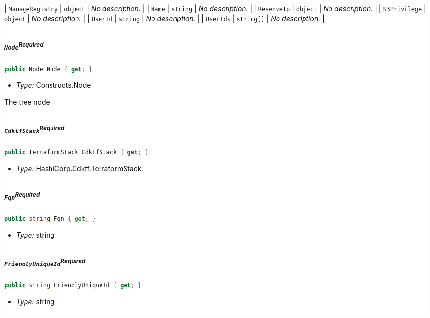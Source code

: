 | <code><a href="#@cdktf/provider-ionoscloud.group.Group.property.manageRegistry">ManageRegistry</a></code> | <code>object</code> | *No description.* |
| <code><a href="#@cdktf/provider-ionoscloud.group.Group.property.name">Name</a></code> | <code>string</code> | *No description.* |
| <code><a href="#@cdktf/provider-ionoscloud.group.Group.property.reserveIp">ReserveIp</a></code> | <code>object</code> | *No description.* |
| <code><a href="#@cdktf/provider-ionoscloud.group.Group.property.s3Privilege">S3Privilege</a></code> | <code>object</code> | *No description.* |
| <code><a href="#@cdktf/provider-ionoscloud.group.Group.property.userId">UserId</a></code> | <code>string</code> | *No description.* |
| <code><a href="#@cdktf/provider-ionoscloud.group.Group.property.userIds">UserIds</a></code> | <code>string[]</code> | *No description.* |

---

##### `Node`<sup>Required</sup> <a name="Node" id="@cdktf/provider-ionoscloud.group.Group.property.node"></a>

```csharp
public Node Node { get; }
```

- *Type:* Constructs.Node

The tree node.

---

##### `CdktfStack`<sup>Required</sup> <a name="CdktfStack" id="@cdktf/provider-ionoscloud.group.Group.property.cdktfStack"></a>

```csharp
public TerraformStack CdktfStack { get; }
```

- *Type:* HashiCorp.Cdktf.TerraformStack

---

##### `Fqn`<sup>Required</sup> <a name="Fqn" id="@cdktf/provider-ionoscloud.group.Group.property.fqn"></a>

```csharp
public string Fqn { get; }
```

- *Type:* string

---

##### `FriendlyUniqueId`<sup>Required</sup> <a name="FriendlyUniqueId" id="@cdktf/provider-ionoscloud.group.Group.property.friendlyUniqueId"></a>

```csharp
public string FriendlyUniqueId { get; }
```

- *Type:* string

---